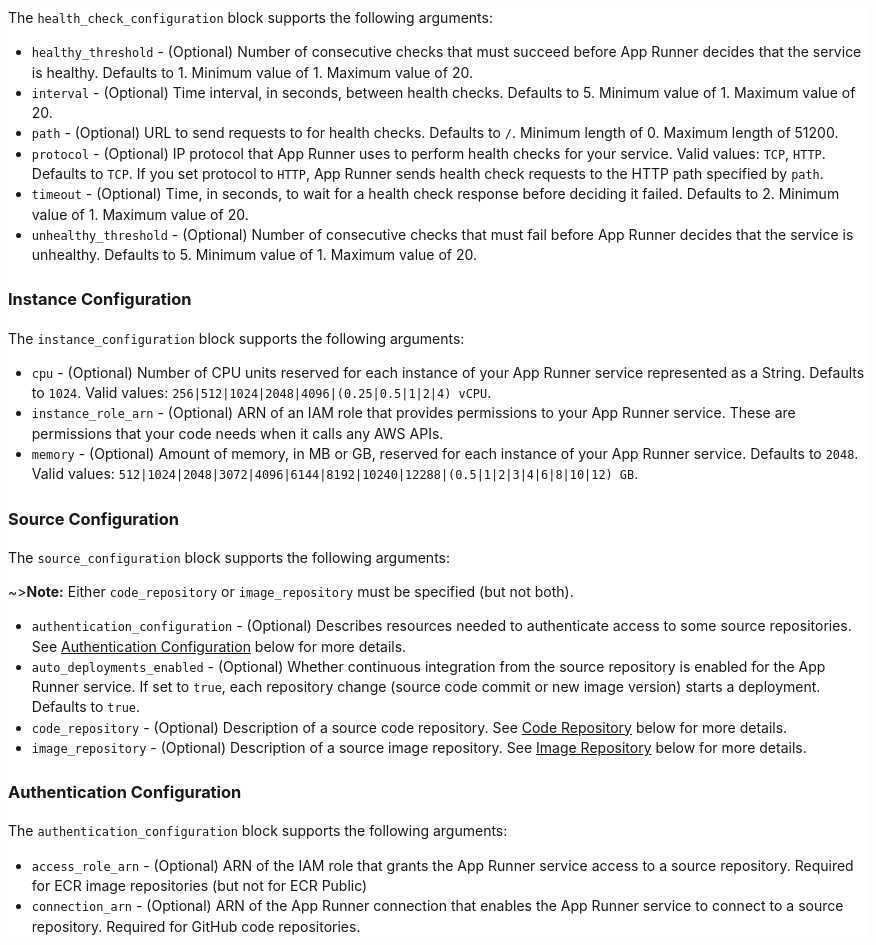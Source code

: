The `health_check_configuration` block supports the following arguments:

* `healthy_threshold` - (Optional) Number of consecutive checks that must succeed before App Runner decides that the service is healthy. Defaults to 1. Minimum value of 1. Maximum value of 20.
* `interval` - (Optional) Time interval, in seconds, between health checks. Defaults to 5. Minimum value of 1. Maximum value of 20.
* `path` - (Optional) URL to send requests to for health checks. Defaults to `/`. Minimum length of 0. Maximum length of 51200.
* `protocol` - (Optional) IP protocol that App Runner uses to perform health checks for your service. Valid values: `TCP`, `HTTP`. Defaults to `TCP`. If you set protocol to `HTTP`, App Runner sends health check requests to the HTTP path specified by `path`.
* `timeout` - (Optional) Time, in seconds, to wait for a health check response before deciding it failed. Defaults to 2. Minimum value of  1. Maximum value of 20.
* `unhealthy_threshold` - (Optional) Number of consecutive checks that must fail before App Runner decides that the service is unhealthy. Defaults to 5. Minimum value of  1. Maximum value of 20.

### Instance Configuration

The `instance_configuration` block supports the following arguments:

* `cpu` - (Optional) Number of CPU units reserved for each instance of your App Runner service represented as a String. Defaults to `1024`. Valid values: `256|512|1024|2048|4096|(0.25|0.5|1|2|4) vCPU`.
* `instance_role_arn` - (Optional) ARN of an IAM role that provides permissions to your App Runner service. These are permissions that your code needs when it calls any AWS APIs.
* `memory` - (Optional) Amount of memory, in MB or GB, reserved for each instance of your App Runner service. Defaults to `2048`. Valid values: `512|1024|2048|3072|4096|6144|8192|10240|12288|(0.5|1|2|3|4|6|8|10|12) GB`.

### Source Configuration

The `source_configuration` block supports the following arguments:

~>**Note:** Either `code_repository` or `image_repository` must be specified (but not both).

* `authentication_configuration` - (Optional) Describes resources needed to authenticate access to some source repositories. See [Authentication Configuration](#authentication-configuration) below for more details.
* `auto_deployments_enabled` - (Optional) Whether continuous integration from the source repository is enabled for the App Runner service. If set to `true`, each repository change (source code commit or new image version) starts a deployment. Defaults to `true`.
* `code_repository` - (Optional) Description of a source code repository. See [Code Repository](#code-repository) below for more details.
* `image_repository` - (Optional) Description of a source image repository. See [Image Repository](#image-repository) below for more details.

### Authentication Configuration

The `authentication_configuration` block supports the following arguments:

* `access_role_arn` - (Optional) ARN of the IAM role that grants the App Runner service access to a source repository. Required for ECR image repositories (but not for ECR Public)
* `connection_arn` - (Optional) ARN of the App Runner connection that enables the App Runner service to connect to a source repository. Required for GitHub code repositories.
